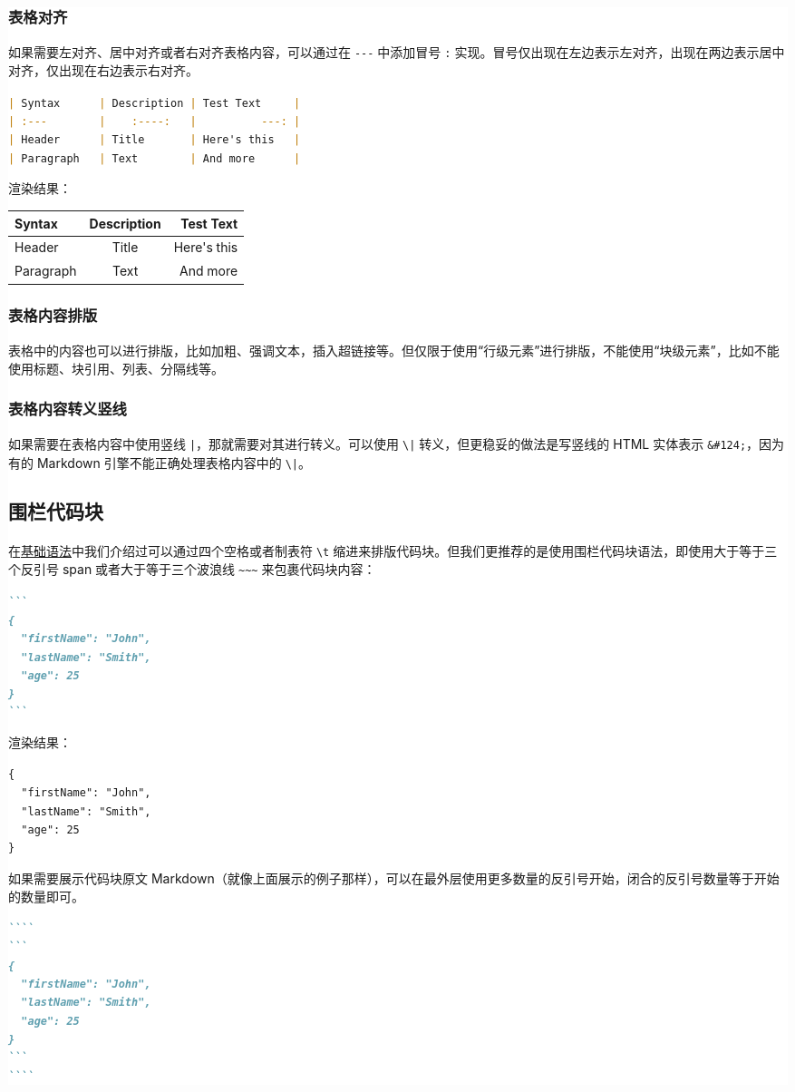 ### 表格对齐

如果需要左对齐、居中对齐或者右对齐表格内容，可以通过在 `---` 中添加冒号 `:` 实现。冒号仅出现在左边表示左对齐，出现在两边表示居中对齐，仅出现在右边表示右对齐。

```markdown
| Syntax      | Description | Test Text     |
| :---        |    :----:   |          ---: |
| Header      | Title       | Here's this   |
| Paragraph   | Text        | And more      |
```

渲染结果：

| Syntax    | Description |   Test Text |
| :-------- | :---------: | ----------: |
| Header    |    Title    | Here's this |
| Paragraph |    Text    |    And more |

### 表格内容排版

表格中的内容也可以进行排版，比如加粗、强调文本，插入超链接等。但仅限于使用“行级元素”进行排版，不能使用“块级元素”，比如不能使用标题、块引用、列表、分隔线等。

### 表格内容转义竖线

如果需要在表格内容中使用竖线 `|`，那就需要对其进行转义。可以使用 `\|` 转义，但更稳妥的做法是写竖线的 HTML 实体表示 `&#124;`，因为有的 Markdown 引擎不能正确处理表格内容中的 `\|`。

## 围栏代码块

在[基础语法](https://ld246.com/article/1583129520165)中我们介绍过可以通过四个空格或者制表符 `\t` 缩进来排版代码块。但我们更推荐的是使用围栏代码块语法，即使用大于等于三个反引号 span</code> 或者大于等于三个波浪线 `~~~` 来包裹代码块内容：

````markdown
```
{
  "firstName": "John",
  "lastName": "Smith",
  "age": 25
}
```
````

渲染结果：

```text
{
  "firstName": "John",
  "lastName": "Smith",
  "age": 25
}
```

如果需要展示代码块原文 Markdown（就像上面展示的例子那样），可以在最外层使用更多数量的反引号开始，闭合的反引号数量等于开始的数量即可。

``````markdown
````
```
{
  "firstName": "John",
  "lastName": "Smith",
  "age": 25
}
```
````
``````
